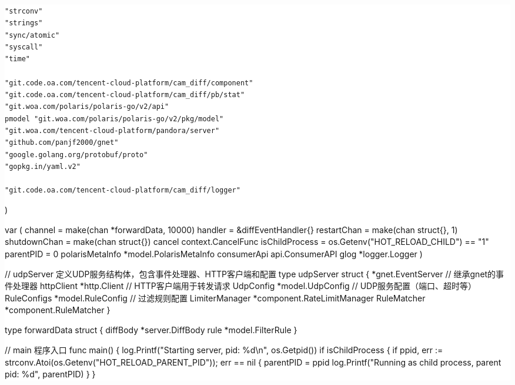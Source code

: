 	"strconv"
	"strings"
	"sync/atomic"
	"syscall"
	"time"

	"git.code.oa.com/tencent-cloud-platform/cam_diff/component"
	"git.code.oa.com/tencent-cloud-platform/cam_diff/pb/stat"
	"git.woa.com/polaris/polaris-go/v2/api"
	pmodel "git.woa.com/polaris/polaris-go/v2/pkg/model"
	"git.woa.com/tencent-cloud-platform/pandora/server"
	"github.com/panjf2000/gnet"
	"google.golang.org/protobuf/proto"
	"gopkg.in/yaml.v2"

	"git.code.oa.com/tencent-cloud-platform/cam_diff/logger"
)

var (
	channel         = make(chan *forwardData, 10000)
	handler         = &diffEventHandler{}
	restartChan     = make(chan struct{}, 1)
	shutdownChan    = make(chan struct{})
	cancel          context.CancelFunc
	isChildProcess  = os.Getenv("HOT_RELOAD_CHILD") == "1"
	parentPID       = 0
	polarisMetaInfo *model.PolarisMetaInfo
	consumerApi     api.ConsumerAPI
	glog            *logger.Logger
)

// udpServer 定义UDP服务结构体，包含事件处理器、HTTP客户端和配置
type udpServer struct {
	*gnet.EventServer                   // 继承gnet的事件处理器
	httpClient        *http.Client      // HTTP客户端用于转发请求
	UdpConfig         *model.UdpConfig  // UDP服务配置（端口、超时等）
	RuleConfigs       *model.RuleConfig // 过滤规则配置
	LimiterManager    *component.RateLimitManager
	RuleMatcher       *component.RuleMatcher
}

type forwardData struct {
	diffBody *server.DiffBody
	rule     *model.FilterRule
}

// main 程序入口
func main() {
	log.Printf("Starting server, pid: %d\n", os.Getpid())
	if isChildProcess {
		if ppid, err := strconv.Atoi(os.Getenv("HOT_RELOAD_PARENT_PID")); err == nil {
			parentPID = ppid
			log.Printf("Running as child process, parent pid: %d", parentPID)
		}
	}
